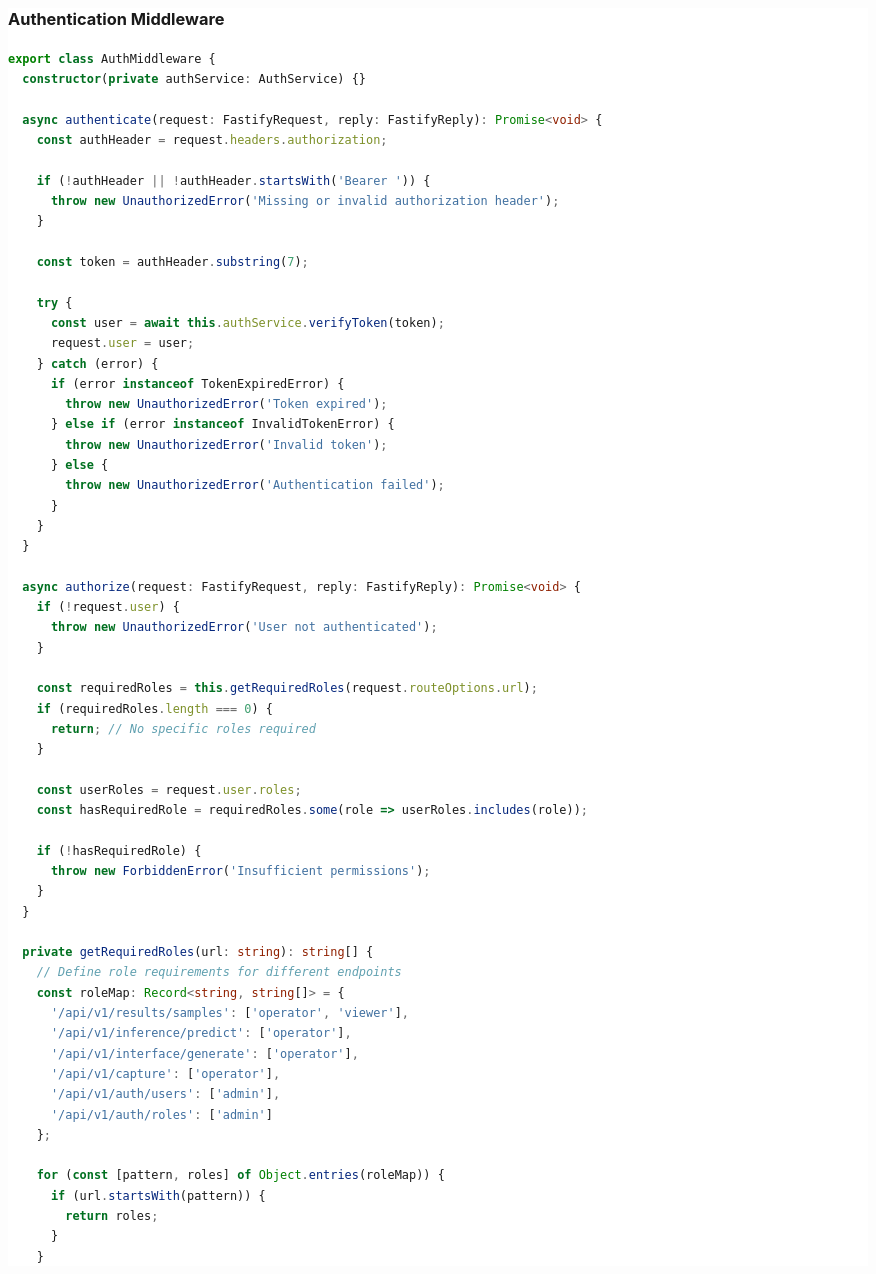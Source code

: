 ### Authentication Middleware
```typescript
export class AuthMiddleware {
  constructor(private authService: AuthService) {}

  async authenticate(request: FastifyRequest, reply: FastifyReply): Promise<void> {
    const authHeader = request.headers.authorization;
    
    if (!authHeader || !authHeader.startsWith('Bearer ')) {
      throw new UnauthorizedError('Missing or invalid authorization header');
    }

    const token = authHeader.substring(7);
    
    try {
      const user = await this.authService.verifyToken(token);
      request.user = user;
    } catch (error) {
      if (error instanceof TokenExpiredError) {
        throw new UnauthorizedError('Token expired');
      } else if (error instanceof InvalidTokenError) {
        throw new UnauthorizedError('Invalid token');
      } else {
        throw new UnauthorizedError('Authentication failed');
      }
    }
  }

  async authorize(request: FastifyRequest, reply: FastifyReply): Promise<void> {
    if (!request.user) {
      throw new UnauthorizedError('User not authenticated');
    }

    const requiredRoles = this.getRequiredRoles(request.routeOptions.url);
    if (requiredRoles.length === 0) {
      return; // No specific roles required
    }

    const userRoles = request.user.roles;
    const hasRequiredRole = requiredRoles.some(role => userRoles.includes(role));
    
    if (!hasRequiredRole) {
      throw new ForbiddenError('Insufficient permissions');
    }
  }

  private getRequiredRoles(url: string): string[] {
    // Define role requirements for different endpoints
    const roleMap: Record<string, string[]> = {
      '/api/v1/results/samples': ['operator', 'viewer'],
      '/api/v1/inference/predict': ['operator'],
      '/api/v1/interface/generate': ['operator'],
      '/api/v1/capture': ['operator'],
      '/api/v1/auth/users': ['admin'],
      '/api/v1/auth/roles': ['admin']
    };

    for (const [pattern, roles] of Object.entries(roleMap)) {
      if (url.startsWith(pattern)) {
        return roles;
      }
    }

```